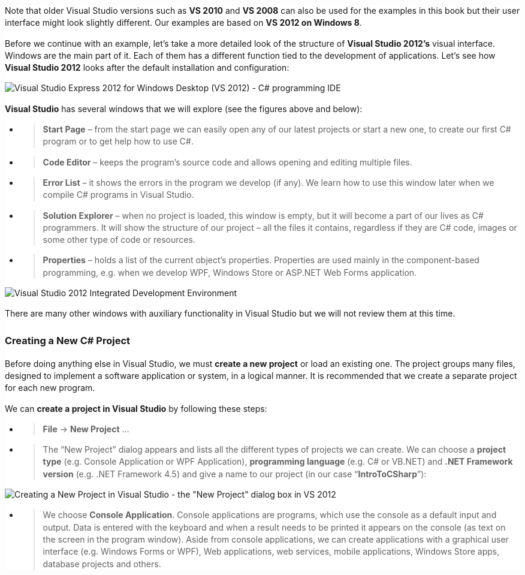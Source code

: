Note that older Visual Studio versions such as **VS 2010** and **VS 2008** can also be used for the examples in this book but their user interface might look slightly different. Our examples are based on **VS 2012 on Windows 8**.

Before we continue with an example, let’s take a more detailed look of the structure of **Visual Studio 2012’s** visual interface. Windows are the main part of it. Each of them has a different function tied to the development of applications. Let’s see how **Visual Studio 2012** looks after the default installation and configuration:

![Visual Studio Express 2012 for Windows Desktop (VS 2012) - C\# programming IDE](media/image21.png "Visual Studio Express 2012")

**Visual Studio** has several windows that we will explore (see the figures above and below):

  - > **Start Page** – from the start page we can easily open any of our latest projects or start a new one, to create our first C\# program or to get help how to use C\#.

  - > **Code Editor** – keeps the program’s source code and allows opening and editing multiple files.

  - > **Error List** – it shows the errors in the program we develop (if any). We learn how to use this window later when we compile C\# programs in Visual Studio.

  - > **Solution Explorer** – when no project is loaded, this window is empty, but it will become a part of our lives as C\# programmers. It will show the structure of our project – all the files it contains, regardless if they are C\# code, images or some other type of code or resources.

  - > **Properties** – holds a list of the current object’s properties. Properties are used mainly in the component-based programming, e.g. when we develop WPF, Windows Store or ASP.NET Web Forms application.

![Visual Studio 2012 Integrated Development Environment](media/image22.png "Visual Studio 2012 IDE")

There are many other windows with auxiliary functionality in Visual Studio but we will not review them at this time.

### Creating a New C\# Project

Before doing anything else in Visual Studio, we must **create a new project** or load an existing one. The project groups many files, designed to implement a software application or system, in a logical manner. It is recommended that we create a separate project for each new program.

We can **create a project in Visual Studio** by following these steps:

  - > **File** -\> **New Project** …

  - > The “New Project” dialog appears and lists all the different types of projects we can create. We can choose a **project type** (e.g. Console Application or WPF Application), **programming language** (e.g. C\# or VB.NET) and **.NET Framework version** (e.g. .NET Framework 4.5) and give a name to our project (in our case “**IntroToCSharp**”):

![Creating a New Project in Visual Studio - the "New Project" dialog box in VS 2012](media/image23.png "New Project in Visual Studio")

  - > We choose **Console Application**. Console applications are programs, which use the console as a default input and output. Data is entered with the keyboard and when a result needs to be printed it appears on the console (as text on the screen in the program window). Aside from console applications, we can create applications with a graphical user interface (e.g. Windows Forms or WPF), Web applications, web services, mobile applications, Windows Store apps, database projects and others.
